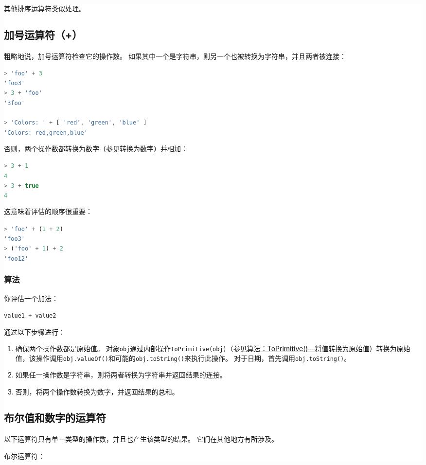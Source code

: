 其他排序运算符类似处理。

## 加号运算符（+）

粗略地说，加号运算符检查它的操作数。 如果其中一个是字符串，则另一个也被转换为字符串，并且两者被连接：

```js
> 'foo' + 3
'foo3'
> 3 + 'foo'
'3foo'

> 'Colors: ' + [ 'red', 'green', 'blue' ]
'Colors: red,green,blue'
```

否则，两个操作数都转换为数字（参见[转换为数字](ch11.html#tonumber "转换为数字")）并相加：

```js
> 3 + 1
4
> 3 + true
4
```

这意味着评估的顺序很重要：

```js
> 'foo' + (1 + 2)
'foo3'
> ('foo' + 1) + 2
'foo12'
```

### 算法

你评估一个加法：

```js
value1 + value2
```

通过以下步骤进行： 

1.  确保两个操作数都是原始值。 对象`obj`通过内部操作`ToPrimitive(obj)`（参见[算法：ToPrimitive()—将值转换为原始值](ch08.html#toprimitive "算法：ToPrimitive()—将值转换为原始值")）转换为原始值，该操作调用`obj.valueOf()`和可能的`obj.toString()`来执行此操作。 对于日期，首先调用`obj.toString()`。

1.  如果任一操作数是字符串，则将两者转换为字符串并返回结果的连接。

1.  否则，将两个操作数转换为数字，并返回结果的总和。

## 布尔值和数字的运算符

以下运算符只有单一类型的操作数，并且也产生该类型的结果。 它们在其他地方有所涉及。

布尔运算符：
